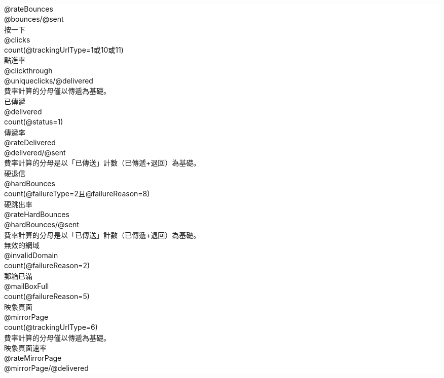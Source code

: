    <td> @rateBounces<br/> </td> 
   <td> @bounces/@sent<br/> </td> 
   <td> </td> 
  </tr> 
  <tr> 
   <td> 按一下<br/> </td> 
   <td> @clicks<br/> </td> 
   <td> count(@trackingUrlType=1或10或11)<br/> </td> 
   <td> </td> 
  </tr> 
  <tr> 
   <td> 點進率<br/> </td> 
   <td> @clickthrough<br/> </td> 
   <td> @uniqueclicks/@delivered<br/> </td> 
   <td> 費率計算的分母僅以傳遞為基礎。<br/> </td> 
  </tr> 
  <tr> 
   <td> 已傳遞<br/> </td> 
   <td> @delivered<br/> </td> 
   <td> count(@status=1)<br/> </td> 
   <td> </td> 
  </tr> 
  <tr> 
   <td> 傳遞率<br/> </td> 
   <td> @rateDelivered<br/> </td> 
   <td> @delivered/@sent<br/> </td> 
   <td> 費率計算的分母是以「已傳送」計數（已傳遞+退回）為基礎。<br/> </td> 
  </tr> 
  <tr> 
   <td> 硬退信<br/> </td> 
   <td> @hardBounces<br/> </td> 
   <td> count(@failureType=2且@failureReason=8)<br/> </td> 
   <td> </td> 
  </tr> 
  <tr> 
   <td> 硬跳出率<br/> </td> 
   <td> @rateHardBounces<br/> </td> 
   <td> @hardBounces/@sent<br/> </td> 
   <td> 費率計算的分母是以「已傳送」計數（已傳遞+退回）為基礎。<br/> </td> 
  </tr> 
  <tr> 
   <td> 無效的網域<br/> </td> 
   <td> @invalidDomain<br/> </td> 
   <td> count(@failureReason=2)<br/> </td> 
   <td> </td> 
  </tr> 
  <tr> 
   <td> 郵箱已滿<br/> </td> 
   <td> @mailBoxFull<br/> </td> 
   <td> count(@failureReason=5)<br/> </td> 
   <td> </td> 
  </tr> 
  <tr> 
   <td> 映象頁面<br/> </td> 
   <td> @mirrorPage<br/> </td> 
   <td> count(@trackingUrlType=6)<br/> </td> 
   <td> 費率計算的分母僅以傳遞為基礎。<br/> </td> 
  </tr> 
  <tr> 
   <td> 映象頁面速率<br/> </td> 
   <td> @rateMirrorPage<br/> </td> 
   <td> @mirrorPage/@delivered<br/> </td> 
   <td> </td> 
  </tr> 